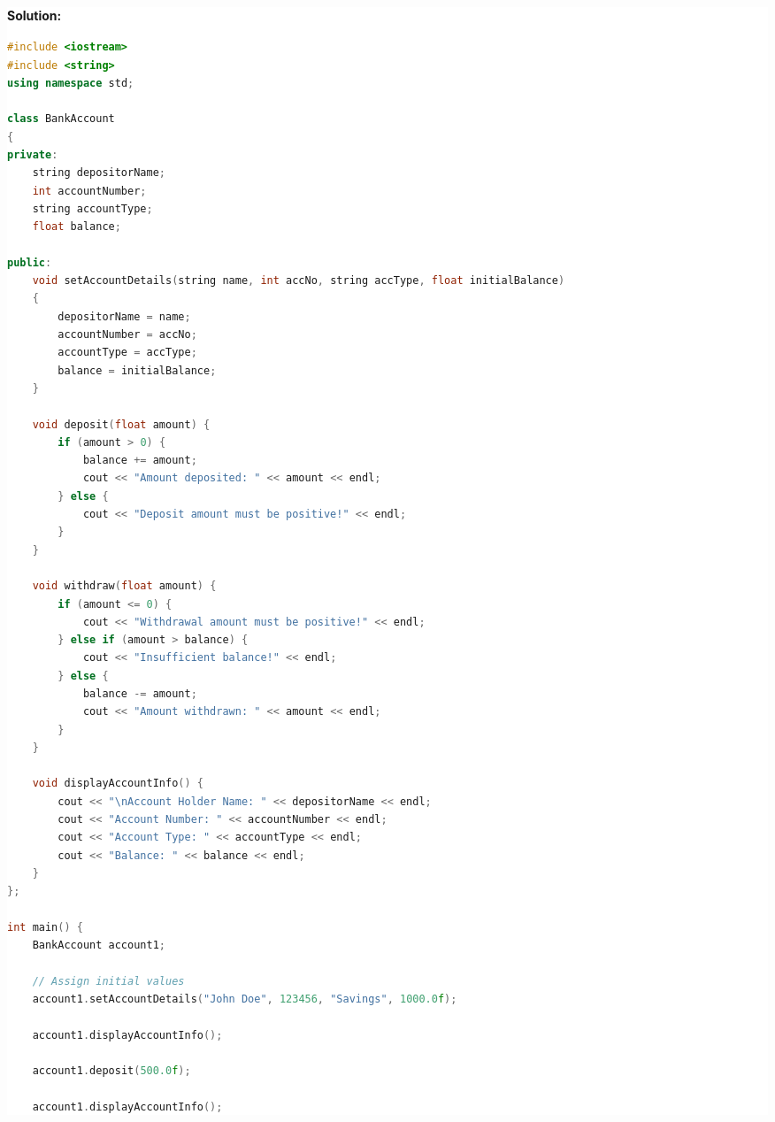 **Solution:**

```cpp
#include <iostream>
#include <string>
using namespace std;

class BankAccount
{
private:
    string depositorName;
    int accountNumber;
    string accountType;
    float balance;

public:
    void setAccountDetails(string name, int accNo, string accType, float initialBalance)
    {
        depositorName = name;
        accountNumber = accNo;
        accountType = accType;
        balance = initialBalance;
    }

    void deposit(float amount) {
        if (amount > 0) {
            balance += amount;
            cout << "Amount deposited: " << amount << endl;
        } else {
            cout << "Deposit amount must be positive!" << endl;
        }
    }

    void withdraw(float amount) {
        if (amount <= 0) {
            cout << "Withdrawal amount must be positive!" << endl;
        } else if (amount > balance) {
            cout << "Insufficient balance!" << endl;
        } else {
            balance -= amount;
            cout << "Amount withdrawn: " << amount << endl;
        }
    }

    void displayAccountInfo() {
        cout << "\nAccount Holder Name: " << depositorName << endl;
        cout << "Account Number: " << accountNumber << endl;
        cout << "Account Type: " << accountType << endl;
        cout << "Balance: " << balance << endl;
    }
};

int main() {
    BankAccount account1;

    // Assign initial values
    account1.setAccountDetails("John Doe", 123456, "Savings", 1000.0f);

    account1.displayAccountInfo();

    account1.deposit(500.0f);

    account1.displayAccountInfo();

```